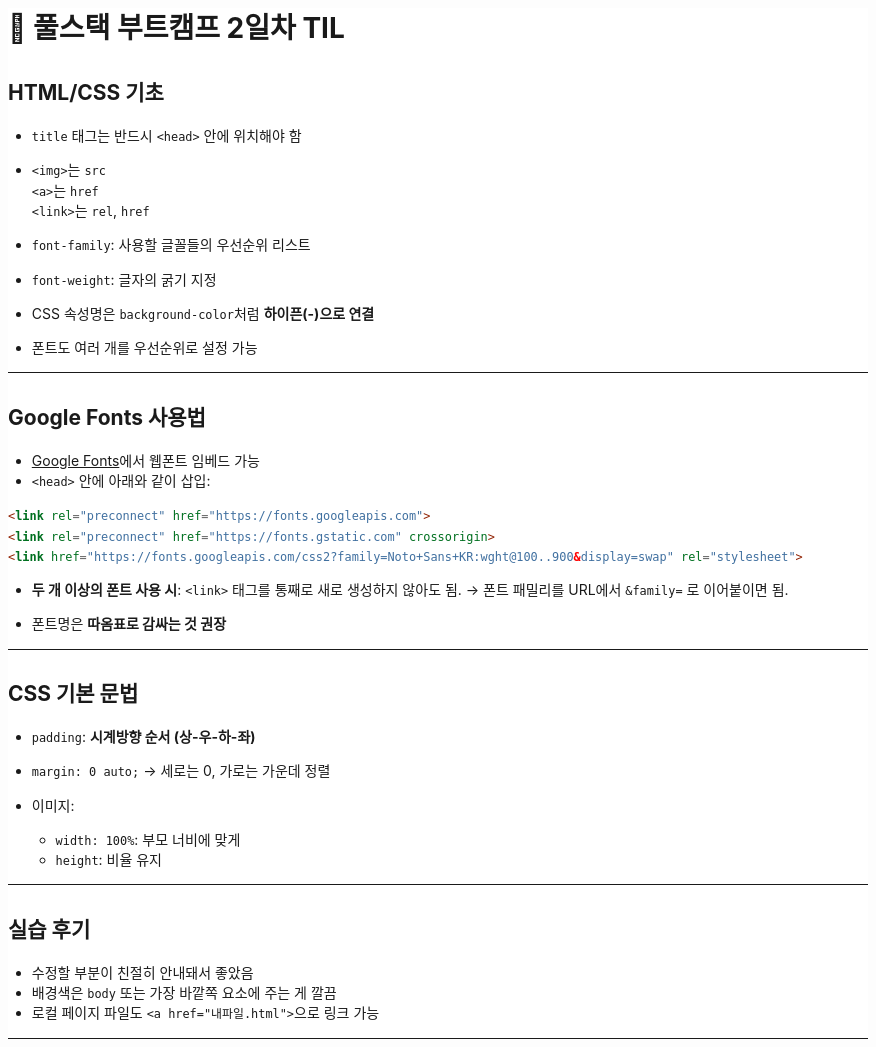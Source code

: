# 📘 풀스택 부트캠프 2일차 TIL

## HTML/CSS 기초

- `title` 태그는 반드시 `<head>` 안에 위치해야 함
- `<img>`는 `src`  
  `<a>`는 `href`  
  `<link>`는 `rel`, `href`

- `font-family`: 사용할 글꼴들의 우선순위 리스트  
- `font-weight`: 글자의 굵기 지정

- CSS 속성명은 `background-color`처럼 **하이픈(-)으로 연결**  
- 폰트도 여러 개를 우선순위로 설정 가능

---

## Google Fonts 사용법

- [Google Fonts](https://fonts.google.com)에서 웹폰트 임베드 가능
- `<head>` 안에 아래와 같이 삽입:

```html
<link rel="preconnect" href="https://fonts.googleapis.com">
<link rel="preconnect" href="https://fonts.gstatic.com" crossorigin>
<link href="https://fonts.googleapis.com/css2?family=Noto+Sans+KR:wght@100..900&display=swap" rel="stylesheet">
````

* **두 개 이상의 폰트 사용 시**: `<link>` 태그를 통째로 새로 생성하지 않아도 됨.
  → 폰트 패밀리를 URL에서 `&family=` 로 이어붙이면 됨.

* 폰트명은 **따옴표로 감싸는 것 권장**

---

## CSS 기본 문법

* `padding`: **시계방향 순서 (상-우-하-좌)**
* `margin: 0 auto;` → 세로는 0, 가로는 가운데 정렬
* 이미지:

  * `width: 100%`: 부모 너비에 맞게
  * `height`: 비율 유지

---

## 실습 후기

* 수정할 부분이 친절히 안내돼서 좋았음
* 배경색은 `body` 또는 가장 바깥쪽 요소에 주는 게 깔끔
* 로컬 페이지 파일도 `<a href="내파일.html">`으로 링크 가능

---